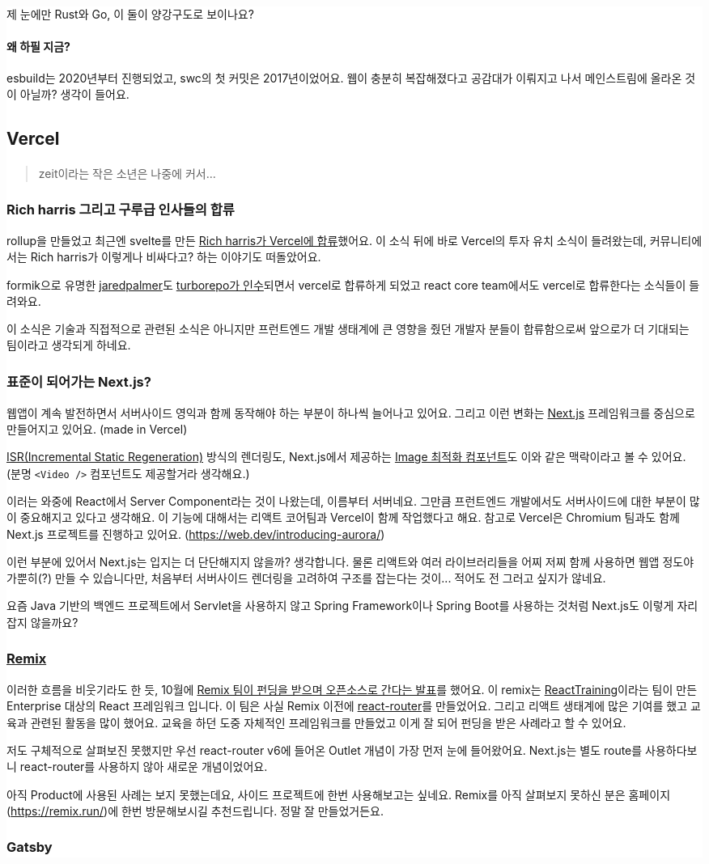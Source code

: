 제 눈에만 Rust와 Go, 이 둘이 양강구도로 보이나요?

#### 왜 하필 지금?

esbuild는 2020년부터 진행되었고, swc의 첫 커밋은 2017년이었어요. 웹이 충분히 복잡해졌다고 공감대가 이뤄지고 나서 메인스트림에 올라온 것이 아닐까? 생각이 들어요.

## Vercel

> zeit이라는 작은 소년은 나중에 커서...

### Rich harris 그리고 구루급 인사들의 합류

rollup을 만들었고 최근엔 svelte를 만든 [Rich harris가 Vercel에 합류](https://vercel.com/blog/vercel-welcomes-rich-harris-creator-of-svelte)했어요. 이 소식 뒤에 바로 Vercel의 투자 유치 소식이 들려왔는데, 커뮤니티에서는 Rich harris가 이렇게나 비싸다고? 하는 이야기도 떠돌았어요.

formik으로 유명한 [jaredpalmer](https://github.com/jaredpalmer)도 [turborepo가 인수](https://vercel.com/blog/vercel-acquires-turborepo)되면서 vercel로 합류하게 되었고 react core team에서도 vercel로 합류한다는 소식들이 들려와요.

이 소식은 기술과 직접적으로 관련된 소식은 아니지만 프런트엔드 개발 생태계에 큰 영향을 줬던 개발자 분들이 합류함으로써 앞으로가 더 기대되는 팀이라고 생각되게 하네요.

### 표준이 되어가는 Next.js?

웹앱이 계속 발전하면서 서버사이드 영익과 함께 동작해야 하는 부분이 하나씩 늘어나고 있어요. 그리고 이런 변화는 [Next.js](https://github.com/vercel/next.js) 프레임워크를 중심으로 만들어지고 있어요. (made in Vercel)

[ISR(Incremental Static Regeneration)](https://vercel.com/docs/concepts/next.js/incremental-static-regeneration) 방식의 렌더링도, Next.js에서 제공하는 [Image 최적화 컴포넌트](https://nextjs.org/docs/api-reference/next/image)도 이와 같은 맥락이라고 볼 수 있어요. (분명 `<Video />` 컴포넌트도 제공할거라 생각해요.)

이러는 와중에 React에서 Server Component라는 것이 나왔는데, 이름부터 서버네요. 그만큼 프런트엔드 개발에서도 서버사이드에 대한 부분이 많이 중요해지고 있다고 생각해요. 이 기능에 대해서는 리액트 코어팀과 Vercel이 함께 작업했다고 해요. 참고로 Vercel은 Chromium 팀과도 함께 Next.js 프로젝트를 진행하고 있어요. (<https://web.dev/introducing-aurora/>)

이런 부분에 있어서 Next.js는 입지는 더 단단해지지 않을까? 생각합니다. 물론 리액트와 여러 라이브러리들을 어찌 저찌 함께 사용하면 웹앱 정도야 가뿐히(?) 만들 수 있습니다만, 처음부터 서버사이드 렌더링을 고려하여 구조를 잡는다는 것이... 적어도 전 그러고 싶지가 않네요.

요즘 Java 기반의 백엔드 프로젝트에서 Servlet을 사용하지 않고 Spring Framework이나 Spring Boot를 사용하는 것처럼 Next.js도 이렇게 자리잡지 않을까요?

### [Remix](https://github.com/remix-run/remix)

이러한 흐름을 비웃기라도 한 듯, 10월에 [Remix 팀이 펀딩을 받으며 오픈소스로 간다는 발표](https://remix.run/blog/seed-funding-for-remix)를 했어요. 이 remix는 [ReactTraining](https://github.com/ReactTraining)이라는 팀이 만든 Enterprise 대상의 React 프레임워크 입니다. 이 팀은 사실 Remix 이전에 [react-router](https://github.com/remix-run/react-router)를 만들었어요. 그리고 리액트 생태계에 많은 기여를 했고 교육과 관련된 활동을 많이 했어요. 교육을 하던 도중 자체적인 프레임워크를 만들었고 이게 잘 되어 펀딩을 받은 사례라고 할 수 있어요.

저도 구체적으로 살펴보진 못했지만 우선 react-router v6에 들어온 Outlet 개념이 가장 먼저 눈에 들어왔어요. Next.js는 별도 route를 사용하다보니 react-router를 사용하지 않아 새로운 개념이었어요.

아직 Product에 사용된 사례는 보지 못했는데요, 사이드 프로젝트에 한번 사용해보고는 싶네요. Remix를 아직 살펴보지 못하신 분은 홈페이지(<https://remix.run/>)에 한번 방문해보시길 추천드립니다. 정말 잘 만들었거든요.

### Gatsby
